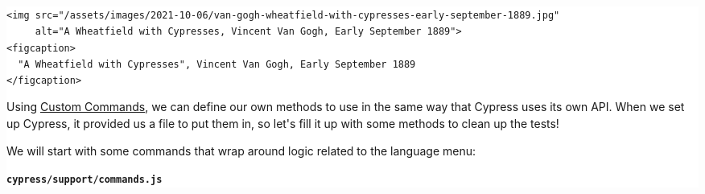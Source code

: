     <img src="/assets/images/2021-10-06/van-gogh-wheatfield-with-cypresses-early-september-1889.jpg"
         alt="A Wheatfield with Cypresses, Vincent Van Gogh, Early September 1889">
    <figcaption>
      "A Wheatfield with Cypresses", Vincent Van Gogh, Early September 1889
    </figcaption>
  </figure>
</div>

Using [Custom Commands][Cypress Custom Commands], we can define our own methods
to use in the same way that Cypress uses its own API. When we set up
Cypress, it provided us a file to put them in, so let's fill it up with some
methods to clean up the tests!

We will start with some commands that wrap around logic related to the language
menu:

**`cypress/support/commands.js`**


[Chai]: http://chaijs.com/
[cookies]: https://developer.mozilla.org/en-US/docs/Web/HTTP/Cookies
[`cy.get()`]: https://docs.cypress.io/api/commands/get
[`cy.reload()`]: https://docs.cypress.io/api/commands/reload
[Cypress]: https://www.cypress.io/
[cypress#1847]: https://github.com/cypress-io/cypress/issues/1847
[cypress#1847#issuecomment-447996153]: https://github.com/cypress-io/cypress/issues/1847#issuecomment-447996153
[cypress#3030]: https://github.com/cypress-io/cypress/pull/3030
[Cypress' API documentation]: https://docs.cypress.io/api/table-of-contents
[Cypress Custom Commands]: https://docs.cypress.io/api/cypress-api/custom-commands
[`Cypress.env`]: https://docs.cypress.io/api/cypress-api/env
[`cypress.env.json`]: https://docs.cypress.io/guides/guides/environment-variables#Option-2-cypress-env-json
[Cypress Environment Variables]: https://docs.cypress.io/guides/guides/environment-variables
[Cypress GitHub repository]: https://github.com/cypress-io/cypress
[Cypress Hooks]: https://docs.cypress.io/guides/core-concepts/writing-and-organizing-tests#Hooks
[Cypress I18n Example]: https://github.com/paulfioravanti/cypress-i18n-example
[cypress-io/cypress#249]: https://github.com/cypress-io/cypress/issues/249#issuecomment-670028947
[Elixir]: https://elixir-lang.org/
[Elixir Gettext `master` branch]: https://github.com/elixir-gettext/gettext/blob/becf0585b12762bddb6dd04a9f0a307c8768fa1a/lib/mix/tasks/gettext.extract.ex#L23
[Elm]: https://elm-lang.org/
[Elm I18n Example]: https://github.com/paulfioravanti/elm-i18n-example
[Elm i18n Gen]: https://github.com/ChristophP/elm-i18n-module-generator
[Elm integration tests]: https://github.com/paulfioravanti/elm-i18n-example/tree/master/tests
[elm-program-test]: https://github.com/avh4/elm-program-test
[Elm-WebDriver]: https://github.com/justgook/elm-webdriver
[`Event.simulate`]: https://package.elm-lang.org/packages/elm-explorations/test/latest/Test-Html-Event#simulate
[Full Screen Centered Title component documentation page]: http://tachyons.io/components/layout/full-screen-centered-title/index.html
[GitHub]: https://github.com/
[gotcha]: https://www.merriam-webster.com/dictionary/gotcha
[Hex]: https://hex.pm/
[HTML]: https://en.wikipedia.org/wiki/HTML
[HTML class Attribute]: https://www.w3schools.com/html/html_classes.asp
[HTML id Attribute]: https://www.w3schools.com/html/html_id.asp
[i18n-tasks]: https://glebm.github.io/i18n-tasks/
[installing Cypress]: https://docs.cypress.io/guides/getting-started/installing-cypress
[Integration testing]: https://en.wikipedia.org/wiki/Integration_testing
[Internationalisation with Phoenix LiveView]: https://www.paulfioravanti.com/blog/internationalisation-phoenix-liveview/
[`live/2`]: https://hexdocs.pm/phoenix_live_view/Phoenix.LiveViewTest.html#live/2
[LiveView]: https://hexdocs.pm/phoenix_live_view/Phoenix.LiveView.html
[LiveView Hooks]: https://hexdocs.pm/phoenix_live_view/js-interop.html#client-hooks
[`localStorage`]: https://developer.mozilla.org/en-US/docs/Web/API/Window/localStorage
[`mix gettext.extract`]: https://hexdocs.pm/gettext/Mix.Tasks.Gettext.Extract.html#content
[Mocha]: http://mochajs.org/
[`mouseover` events]: https://developer.mozilla.org/en-US/docs/Web/API/Element/mouseover_event
[npm-init]: https://docs.npmjs.com/cli/init/
[Phoenix]: https://www.phoenixframework.org/
[Phoenix LiveView I18n Example]: https://github.com/paulfioravanti/phx_i18n_example
[Phoenix LiveView integration tests]: https://github.com/paulfioravanti/phx_i18n_example/tree/master/test/phx_i18n_example_web/integration
[`Phoenix.LiveViewTest`]: https://hexdocs.pm/phoenix_live_view/Phoenix.LiveViewTest.html
[`Plug.Conn`]: https://hexdocs.pm/plug/Plug.Conn.html
[POT files]: https://en.wikipedia.org/wiki/Gettext#Programming
[`put_req_cookie/3`]: https://hexdocs.pm/plug/Plug.Test.html#put_req_cookie/3
[`render_click/1`]: https://hexdocs.pm/phoenix_live_view/Phoenix.LiveViewTest.html#render_click/1
[Ruby]: https://www.ruby-lang.org/en/
[Ruby on Rails]: https://rubyonrails.org/
[Runtime Language Switching in Elm]: https://www.paulfioravanti.com/blog/runtime-language-switching-elm/
[`setCookie`]: https://docs.cypress.io/api/commands/setcookie
[`support` directory]: https://github.com/paulfioravanti/cypress-i18n-example/tree/main/cypress/support
[Tachyons]: http://tachyons.io/
[Tachyons App]: /assets/images/2021-10-06/tachyons-elm.gif "Animated GIF of Tachyons page implemented in Elm"
[ternary expression]: https://developer.mozilla.org/en-US/docs/Web/JavaScript/Reference/Operators/Conditional_Operator
[The Elm Architecture]: https://guide.elm-lang.org/architecture/
[Wallaby]: https://github.com/elixir-wallaby/wallaby